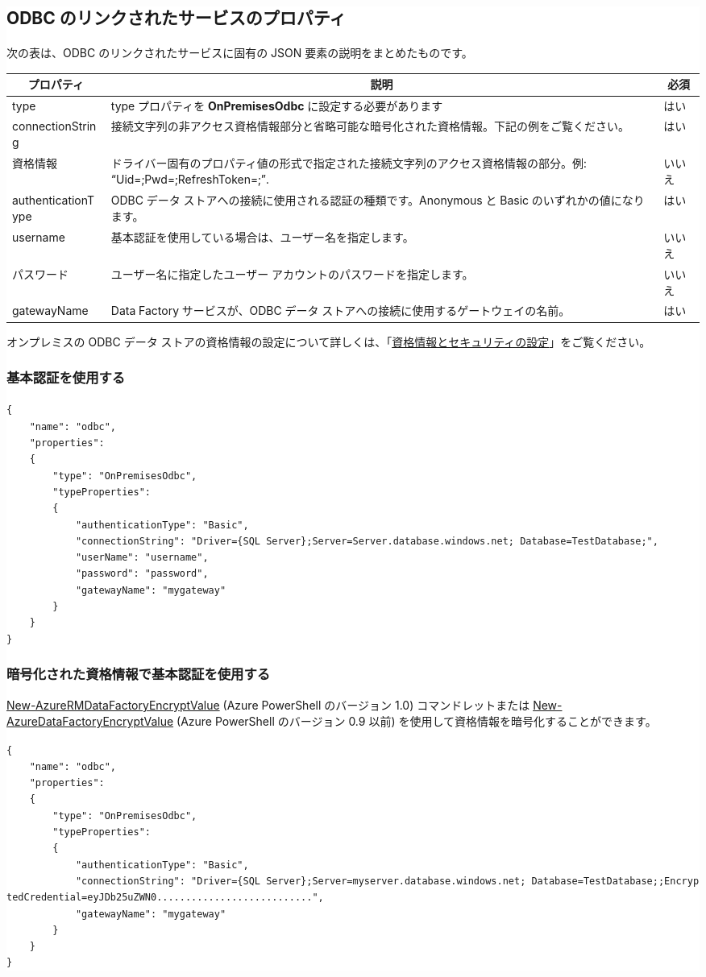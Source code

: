 

## ODBC のリンクされたサービスのプロパティ

次の表は、ODBC のリンクされたサービスに固有の JSON 要素の説明をまとめたものです。

| プロパティ | 説明 | 必須 |
| -------- | ----------- | -------- | 
| type | type プロパティを **OnPremisesOdbc** に設定する必要があります | はい |
| connectionString | 接続文字列の非アクセス資格情報部分と省略可能な暗号化された資格情報。下記の例をご覧ください。 | はい
| 資格情報 | ドライバー固有のプロパティ値の形式で指定された接続文字列のアクセス資格情報の部分。例: “Uid=<user ID>;Pwd=<password>;RefreshToken=<secret refresh token>;”. | いいえ
| authenticationType | ODBC データ ストアへの接続に使用される認証の種類です。Anonymous と Basic のいずれかの値になります。 | はい | 
| username | 基本認証を使用している場合は、ユーザー名を指定します。 | いいえ | 
| パスワード | ユーザー名に指定したユーザー アカウントのパスワードを指定します。 | いいえ | 
| gatewayName | Data Factory サービスが、ODBC データ ストアへの接続に使用するゲートウェイの名前。 | はい |


オンプレミスの ODBC データ ストアの資格情報の設定について詳しくは、「[資格情報とセキュリティの設定](data-factory-move-data-between-onprem-and-cloud.md#setting-credentials-and-security)」をご覧ください。

### 基本認証を使用する

	{
	    "name": "odbc",
	    "properties":
	    {
	        "type": "OnPremisesOdbc",
	        "typeProperties":
	        {
	            "authenticationType": "Basic",
	            "connectionString": "Driver={SQL Server};Server=Server.database.windows.net; Database=TestDatabase;",
	            "userName": "username",
	            "password": "password",
	            "gatewayName": "mygateway"
	        }
	    }
	}

### 暗号化された資格情報で基本認証を使用する
[New-AzureRMDataFactoryEncryptValue](https://msdn.microsoft.com/library/mt603802.aspx) (Azure PowerShell のバージョン 1.0) コマンドレットまたは [New-AzureDataFactoryEncryptValue](https://msdn.microsoft.com/library/dn834940.aspx) (Azure PowerShell のバージョン 0.9 以前) を使用して資格情報を暗号化することができます。

	{
	    "name": "odbc",
	    "properties":
	    {
	        "type": "OnPremisesOdbc",
	        "typeProperties":
	        {
	            "authenticationType": "Basic",
	            "connectionString": "Driver={SQL Server};Server=myserver.database.windows.net; Database=TestDatabase;;EncryptedCredential=eyJDb25uZWN0...........................",
	            "gatewayName": "mygateway"
	        }
	    }
	}
